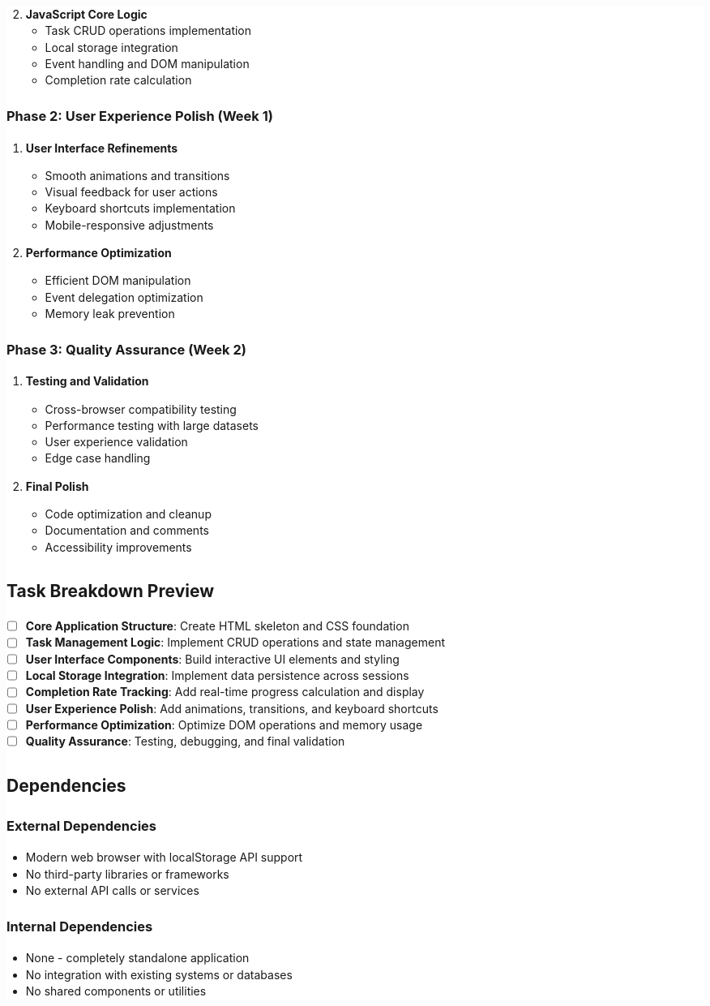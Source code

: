 2. **JavaScript Core Logic**
   - Task CRUD operations implementation
   - Local storage integration
   - Event handling and DOM manipulation
   - Completion rate calculation

### Phase 2: User Experience Polish (Week 1)
1. **User Interface Refinements**
   - Smooth animations and transitions
   - Visual feedback for user actions
   - Keyboard shortcuts implementation
   - Mobile-responsive adjustments

2. **Performance Optimization**
   - Efficient DOM manipulation
   - Event delegation optimization
   - Memory leak prevention

### Phase 3: Quality Assurance (Week 2)
1. **Testing and Validation**
   - Cross-browser compatibility testing
   - Performance testing with large datasets
   - User experience validation
   - Edge case handling

2. **Final Polish**
   - Code optimization and cleanup
   - Documentation and comments
   - Accessibility improvements

## Task Breakdown Preview

- [ ] **Core Application Structure**: Create HTML skeleton and CSS foundation
- [ ] **Task Management Logic**: Implement CRUD operations and state management
- [ ] **User Interface Components**: Build interactive UI elements and styling
- [ ] **Local Storage Integration**: Implement data persistence across sessions
- [ ] **Completion Rate Tracking**: Add real-time progress calculation and display
- [ ] **User Experience Polish**: Add animations, transitions, and keyboard shortcuts
- [ ] **Performance Optimization**: Optimize DOM operations and memory usage
- [ ] **Quality Assurance**: Testing, debugging, and final validation

## Dependencies

### External Dependencies
- Modern web browser with localStorage API support
- No third-party libraries or frameworks
- No external API calls or services

### Internal Dependencies
- None - completely standalone application
- No integration with existing systems or databases
- No shared components or utilities
